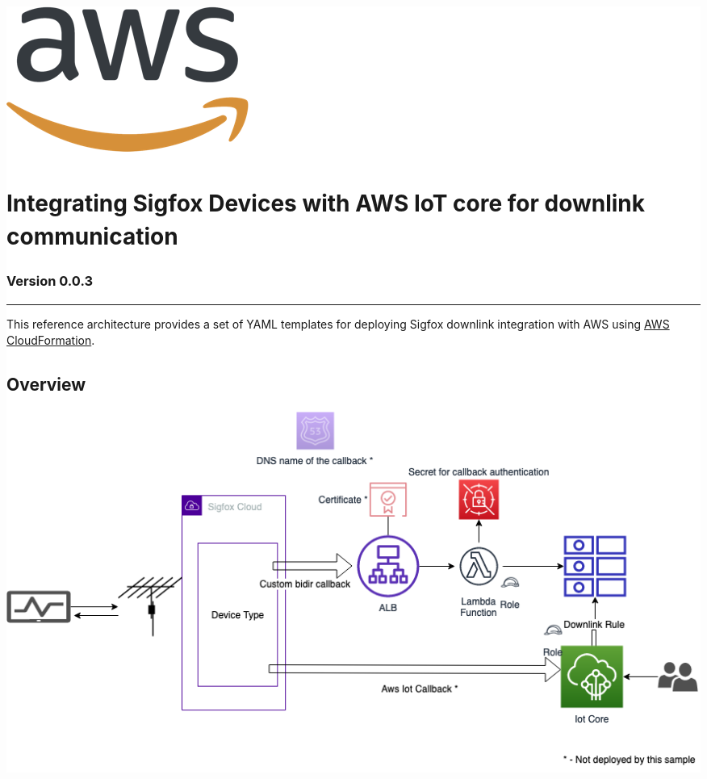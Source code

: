 ![AWS Logo](images/AWS_logo_PMS_300x180.png)


# **Integrating Sigfox Devices with AWS IoT core for downlink communication**

### Version 0.0.3

---

This reference architecture provides a set of YAML templates for deploying Sigfox downlink integration with AWS using [AWS CloudFormation](http://docs.aws.amazon.com/AWSCloudFormation/latest/UserGuide/Welcome.html).


## Overview

![architecture-overview](images/aws-Sigfox.png)
